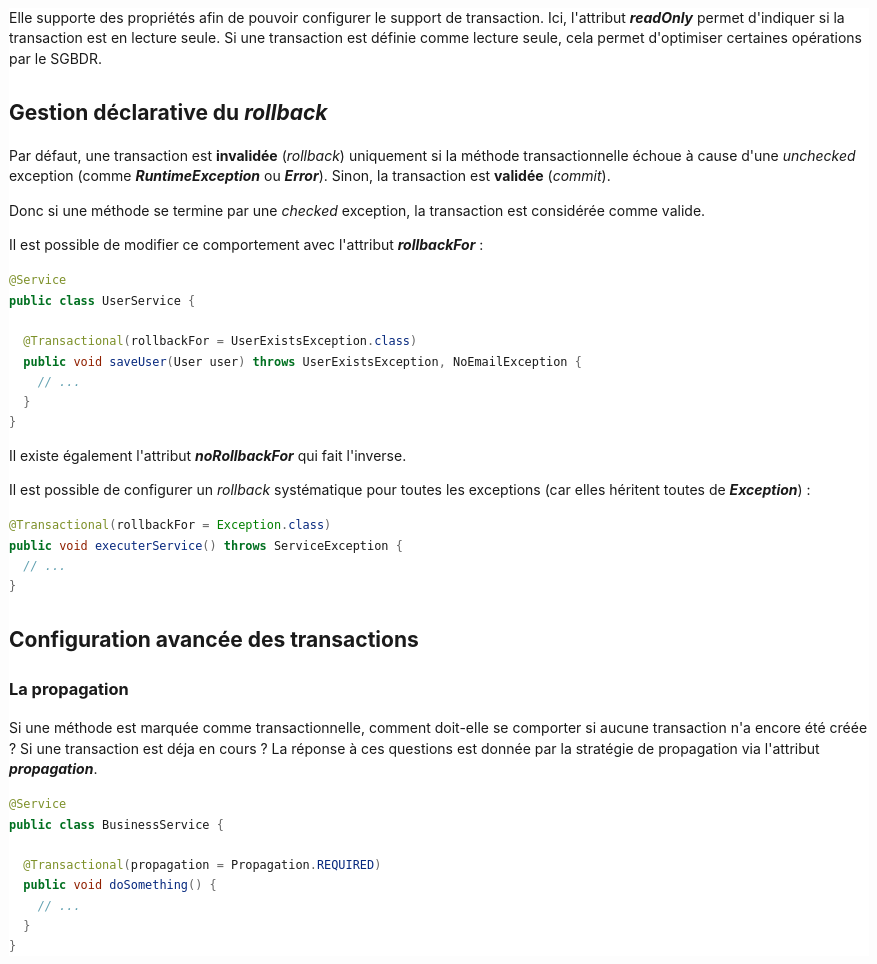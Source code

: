 Elle supporte des propriétés afin de pouvoir configurer le support de transaction. Ici, l'attribut ***readOnly*** permet d'indiquer si la transaction est en lecture seule. Si une transaction est définie comme lecture seule, cela permet d'optimiser certaines opérations par le SGBDR.

## Gestion déclarative du *rollback*

Par défaut, une transaction est **invalidée** (*rollback*) uniquement si la méthode transactionnelle échoue à cause d'une *unchecked* exception (comme ***RuntimeException*** ou ***Error***). Sinon, la transaction est **validée** (*commit*).

Donc si une méthode se termine par une *checked* exception, la transaction est considérée comme valide.

Il est possible de modifier ce comportement avec l'attribut ***rollbackFor*** :

```java
@Service
public class UserService {

  @Transactional(rollbackFor = UserExistsException.class)
  public void saveUser(User user) throws UserExistsException, NoEmailException {
    // ...
  }
}
```

Il existe également l'attribut ***noRollbackFor*** qui fait l'inverse.

Il est possible de configurer un *rollback* systématique pour toutes les exceptions (car elles héritent toutes de ***Exception***) : 

```java
@Transactional(rollbackFor = Exception.class)
public void executerService() throws ServiceException {
  // ...
}
```

## Configuration avancée des transactions

### La propagation

Si une méthode est marquée comme transactionnelle, comment doit-elle se comporter si aucune transaction n'a encore été créée ? Si une transaction est déja en cours ? La réponse à ces questions est donnée par la stratégie de propagation via l'attribut ***propagation***.

```java
@Service
public class BusinessService {

  @Transactional(propagation = Propagation.REQUIRED)
  public void doSomething() {
    // ...
  }
}
```
